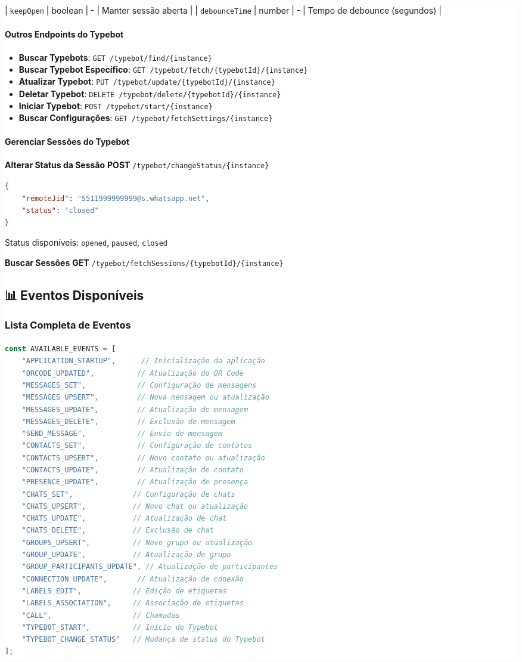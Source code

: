 | `keepOpen` | boolean | - | Manter sessão aberta |
| `debounceTime` | number | - | Tempo de debounce (segundos) |

#### Outros Endpoints do Typebot

- **Buscar Typebots**: `GET /typebot/find/{instance}`
- **Buscar Typebot Específico**: `GET /typebot/fetch/{typebotId}/{instance}`
- **Atualizar Typebot**: `PUT /typebot/update/{typebotId}/{instance}`
- **Deletar Typebot**: `DELETE /typebot/delete/{typebotId}/{instance}`
- **Iniciar Typebot**: `POST /typebot/start/{instance}`
- **Buscar Configurações**: `GET /typebot/fetchSettings/{instance}`

#### Gerenciar Sessões do Typebot

**Alterar Status da Sessão**
**POST** `/typebot/changeStatus/{instance}`

```json
{
    "remoteJid": "5511999999999@s.whatsapp.net",
    "status": "closed"
}
```

Status disponíveis: `opened`, `paused`, `closed`

**Buscar Sessões**
**GET** `/typebot/fetchSessions/{typebotId}/{instance}`

## 📊 Eventos Disponíveis

### Lista Completa de Eventos

```javascript
const AVAILABLE_EVENTS = [
    "APPLICATION_STARTUP",      // Inicialização da aplicação
    "QRCODE_UPDATED",          // Atualização do QR Code
    "MESSAGES_SET",            // Configuração de mensagens
    "MESSAGES_UPSERT",         // Nova mensagem ou atualização
    "MESSAGES_UPDATE",         // Atualização de mensagem
    "MESSAGES_DELETE",         // Exclusão de mensagem
    "SEND_MESSAGE",            // Envio de mensagem
    "CONTACTS_SET",            // Configuração de contatos
    "CONTACTS_UPSERT",         // Novo contato ou atualização
    "CONTACTS_UPDATE",         // Atualização de contato
    "PRESENCE_UPDATE",         // Atualização de presença
    "CHATS_SET",              // Configuração de chats
    "CHATS_UPSERT",           // Novo chat ou atualização
    "CHATS_UPDATE",           // Atualização de chat
    "CHATS_DELETE",           // Exclusão de chat
    "GROUPS_UPSERT",          // Novo grupo ou atualização
    "GROUP_UPDATE",           // Atualização de grupo
    "GROUP_PARTICIPANTS_UPDATE", // Atualização de participantes
    "CONNECTION_UPDATE",       // Atualização de conexão
    "LABELS_EDIT",            // Edição de etiquetas
    "LABELS_ASSOCIATION",     // Associação de etiquetas
    "CALL",                   // Chamadas
    "TYPEBOT_START",          // Início do Typebot
    "TYPEBOT_CHANGE_STATUS"   // Mudança de status do Typebot
];
```

